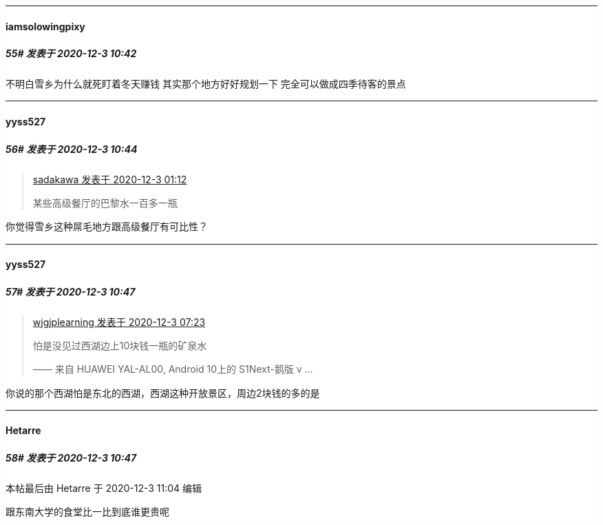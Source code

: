 *****

####  iamsolowingpixy  
##### 55#       发表于 2020-12-3 10:42




不明白雪乡为什么就死盯着冬天赚钱 其实那个地方好好规划一下 完全可以做成四季待客的景点







*****

####  yyss527  
##### 56#       发表于 2020-12-3 10:44



<blockquote><a href="httphttps://bbs.saraba1st.com/2b/forum.php?mod=redirect&amp;goto=findpost&amp;pid=49592287&amp;ptid=1975434" target="_blank">sadakawa 发表于 2020-12-3 01:12</a>

某些高级餐厅的巴黎水一百多一瓶</blockquote>
你觉得雪乡这种屌毛地方跟高级餐厅有可比性？







*****

####  yyss527  
##### 57#       发表于 2020-12-3 10:47



<blockquote><a href="httphttps://bbs.saraba1st.com/2b/forum.php?mod=redirect&amp;goto=findpost&amp;pid=49592928&amp;ptid=1975434" target="_blank">wjgjplearning 发表于 2020-12-3 07:23</a>

怕是没见过西湖边上10块钱一瓶的矿泉水


—— 来自 HUAWEI YAL-AL00, Android 10上的 S1Next-鹅版 v ...</blockquote>
你说的那个西湖怕是东北的西湖，西湖这种开放景区，周边2块钱的多的是







*****

####  Hetarre  
##### 58#       发表于 2020-12-3 10:47



 本帖最后由 Hetarre 于 2020-12-3 11:04 编辑 

跟东南大学的食堂比一比到底谁更贵呢
